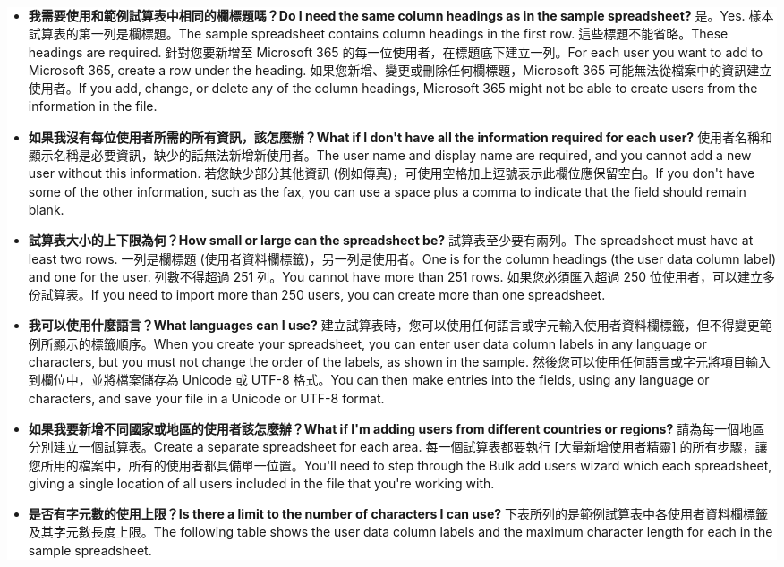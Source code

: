 - <span data-ttu-id="a6a18-146">**我需要使用和範例試算表中相同的欄標題嗎？**</span><span class="sxs-lookup"><span data-stu-id="a6a18-146">**Do I need the same column headings as in the sample spreadsheet?**</span></span> <span data-ttu-id="a6a18-147">是。</span><span class="sxs-lookup"><span data-stu-id="a6a18-147">Yes.</span></span> <span data-ttu-id="a6a18-148">樣本試算表的第一列是欄標題。</span><span class="sxs-lookup"><span data-stu-id="a6a18-148">The sample spreadsheet contains column headings in the first row.</span></span> <span data-ttu-id="a6a18-149">這些標題不能省略。</span><span class="sxs-lookup"><span data-stu-id="a6a18-149">These headings are required.</span></span> <span data-ttu-id="a6a18-150">針對您要新增至 Microsoft 365 的每一位使用者，在標題底下建立一列。</span><span class="sxs-lookup"><span data-stu-id="a6a18-150">For each user you want to add to Microsoft 365, create a row under the heading.</span></span> <span data-ttu-id="a6a18-151">如果您新增、變更或刪除任何欄標題，Microsoft 365 可能無法從檔案中的資訊建立使用者。</span><span class="sxs-lookup"><span data-stu-id="a6a18-151">If you add, change, or delete any of the column headings, Microsoft 365 might not be able to create users from the information in the file.</span></span> 
    
- <span data-ttu-id="a6a18-152">**如果我沒有每位使用者所需的所有資訊，該怎麼辦？**</span><span class="sxs-lookup"><span data-stu-id="a6a18-152">**What if I don't have all the information required for each user?**</span></span> <span data-ttu-id="a6a18-153">使用者名稱和顯示名稱是必要資訊，缺少的話無法新增新使用者。</span><span class="sxs-lookup"><span data-stu-id="a6a18-153">The user name and display name are required, and you cannot add a new user without this information.</span></span> <span data-ttu-id="a6a18-154">若您缺少部分其他資訊 (例如傳真)，可使用空格加上逗號表示此欄位應保留空白。</span><span class="sxs-lookup"><span data-stu-id="a6a18-154">If you don't have some of the other information, such as the fax, you can use a space plus a comma to indicate that the field should remain blank.</span></span> 
    
- <span data-ttu-id="a6a18-155">**試算表大小的上下限為何？**</span><span class="sxs-lookup"><span data-stu-id="a6a18-155">**How small or large can the spreadsheet be?**</span></span> <span data-ttu-id="a6a18-156">試算表至少要有兩列。</span><span class="sxs-lookup"><span data-stu-id="a6a18-156">The spreadsheet must have at least two rows.</span></span> <span data-ttu-id="a6a18-157">一列是欄標題 (使用者資料欄標籤)，另一列是使用者。</span><span class="sxs-lookup"><span data-stu-id="a6a18-157">One is for the column headings (the user data column label) and one for the user.</span></span> <span data-ttu-id="a6a18-158">列數不得超過 251 列。</span><span class="sxs-lookup"><span data-stu-id="a6a18-158">You cannot have more than 251 rows.</span></span> <span data-ttu-id="a6a18-159">如果您必須匯入超過 250 位使用者，可以建立多份試算表。</span><span class="sxs-lookup"><span data-stu-id="a6a18-159">If you need to import more than 250 users, you can create more than one spreadsheet.</span></span> 
    
- <span data-ttu-id="a6a18-160">**我可以使用什麼語言？**</span><span class="sxs-lookup"><span data-stu-id="a6a18-160">**What languages can I use?**</span></span> <span data-ttu-id="a6a18-161">建立試算表時，您可以使用任何語言或字元輸入使用者資料欄標籤，但不得變更範例所顯示的標籤順序。</span><span class="sxs-lookup"><span data-stu-id="a6a18-161">When you create your spreadsheet, you can enter user data column labels in any language or characters, but you must not change the order of the labels, as shown in the sample.</span></span> <span data-ttu-id="a6a18-162">然後您可以使用任何語言或字元將項目輸入到欄位中，並將檔案儲存為 Unicode 或 UTF-8 格式。</span><span class="sxs-lookup"><span data-stu-id="a6a18-162">You can then make entries into the fields, using any language or characters, and save your file in a Unicode or UTF-8 format.</span></span> 
    
- <span data-ttu-id="a6a18-163">**如果我要新增不同國家或地區的使用者該怎麼辦？**</span><span class="sxs-lookup"><span data-stu-id="a6a18-163">**What if I'm adding users from different countries or regions?**</span></span> <span data-ttu-id="a6a18-164">請為每一個地區分別建立一個試算表。</span><span class="sxs-lookup"><span data-stu-id="a6a18-164">Create a separate spreadsheet for each area.</span></span> <span data-ttu-id="a6a18-165">每一個試算表都要執行 [大量新增使用者精靈] 的所有步驟，讓您所用的檔案中，所有的使用者都具備單一位置。</span><span class="sxs-lookup"><span data-stu-id="a6a18-165">You'll need to step through the Bulk add users wizard which each spreadsheet, giving a single location of all users included in the file that you're working with.</span></span> 
    
- <span data-ttu-id="a6a18-166">**是否有字元數的使用上限？**</span><span class="sxs-lookup"><span data-stu-id="a6a18-166">**Is there a limit to the number of characters I can use?**</span></span> <span data-ttu-id="a6a18-167">下表所列的是範例試算表中各使用者資料欄標籤及其字元數長度上限。</span><span class="sxs-lookup"><span data-stu-id="a6a18-167">The following table shows the user data column labels and the maximum character length for each in the sample spreadsheet.</span></span> 
    